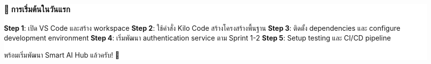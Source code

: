 ### 🎯 การเริ่มต้นในวันแรก

**Step 1**: เปิด VS Code และสร้าง workspace
**Step 2**: ใช้คำสั่ง Kilo Code สร้างโครงสร้างพื้นฐาน
**Step 3**: ติดตั้ง dependencies และ configure development environment
**Step 4**: เริ่มพัฒนา authentication service ตาม Sprint 1-2
**Step 5**: Setup testing และ CI/CD pipeline

พร้อมเริ่มพัฒนา Smart AI Hub แล้วครับ! 🚀
